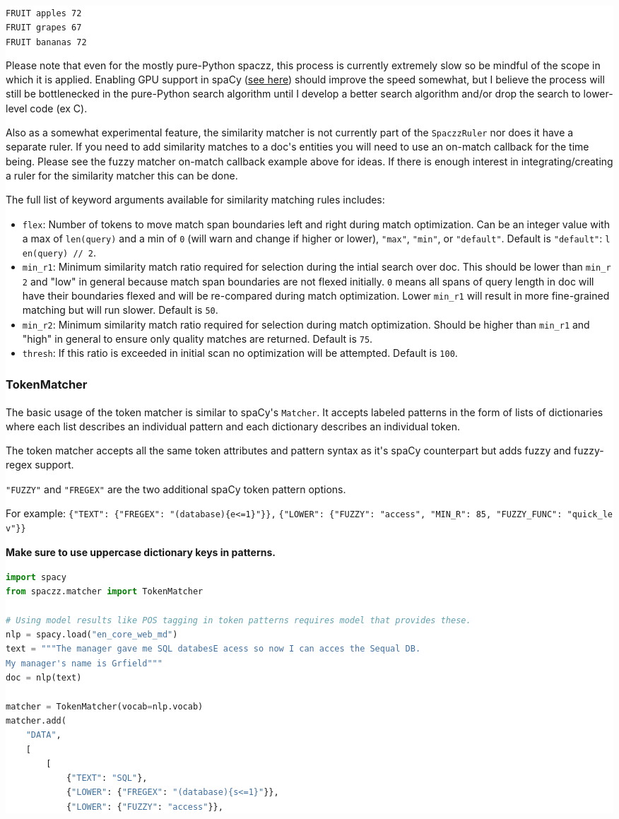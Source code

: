     FRUIT apples 72
    FRUIT grapes 67
    FRUIT bananas 72


Please note that even for the mostly pure-Python spaczz, this process is currently extremely slow so be mindful of the scope in which it is applied. Enabling GPU support in spaCy ([see here](https://spacy.io/usage#gpu)) should improve the speed somewhat, but I believe the process will still be bottlenecked in the pure-Python search algorithm until I develop a better search algorithm and/or drop the search to lower-level code (ex C).

Also as a somewhat experimental feature, the similarity matcher is not currently part of the `SpaczzRuler` nor does it have a separate ruler. If you need to add similarity matches to a doc's entities you will need to use an on-match callback for the time being. Please see the fuzzy matcher on-match callback example above for ideas. If there is enough interest in integrating/creating a ruler for the similarity matcher this can be done.

The full list of keyword arguments available for similarity matching rules includes:

- `flex`: Number of tokens to move match span boundaries left and right during match optimization. Can be an integer value with a max of `len(query)` and a min of `0` (will warn and change if higher or lower), `"max"`, `"min"`, or `"default"`. Default is `"default"`: `len(query) // 2`.
- `min_r1`: Minimum similarity match ratio required for selection during the intial search over doc. This should be lower than `min_r2` and "low" in general because match span boundaries are not flexed initially. `0` means all spans of query length in doc will have their boundaries flexed and will be re-compared during match optimization. Lower `min_r1` will result in more fine-grained matching but will run slower. Default is `50`.
- `min_r2`: Minimum similarity match ratio required for selection during match optimization. Should be higher than `min_r1` and "high" in general to ensure only quality matches are returned. Default is `75`.
- `thresh`: If this ratio is exceeded in initial scan no optimization will be attempted. Default is `100`.

### TokenMatcher

The basic usage of the token matcher is similar to spaCy's `Matcher`. It accepts labeled patterns in the form of lists of dictionaries where each list describes an individual pattern and each dictionary describes an individual token.

The token matcher accepts all the same token attributes and pattern syntax as it's spaCy counterpart but adds fuzzy and fuzzy-regex support.

`"FUZZY"` and `"FREGEX"` are the two additional spaCy token pattern options.

For example:
    `{"TEXT": {"FREGEX": "(database){e<=1}"}},`
    `{"LOWER": {"FUZZY": "access", "MIN_R": 85, "FUZZY_FUNC": "quick_lev"}}`

**Make sure to use uppercase dictionary keys in patterns.**


```python
import spacy
from spaczz.matcher import TokenMatcher

# Using model results like POS tagging in token patterns requires model that provides these.
nlp = spacy.load("en_core_web_md")
text = """The manager gave me SQL databesE acess so now I can acces the Sequal DB.
My manager's name is Grfield"""
doc = nlp(text)

matcher = TokenMatcher(vocab=nlp.vocab)
matcher.add(
    "DATA",
    [
        [
            {"TEXT": "SQL"},
            {"LOWER": {"FREGEX": "(database){s<=1}"}},
            {"LOWER": {"FUZZY": "access"}},
```